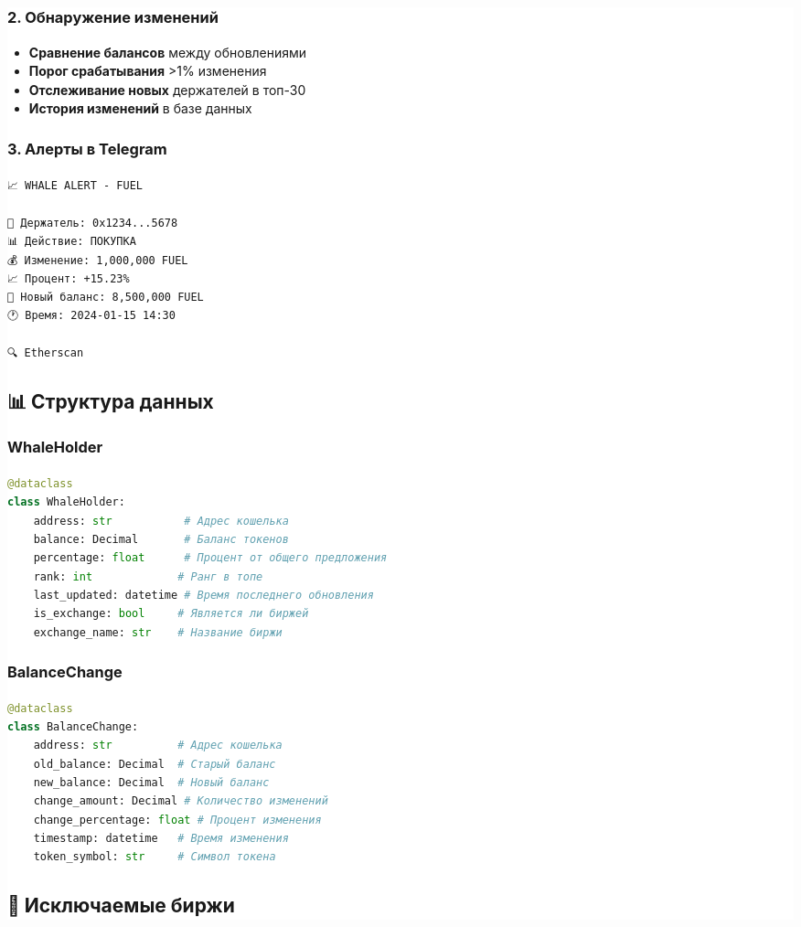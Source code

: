 ### 2. Обнаружение изменений

- **Сравнение балансов** между обновлениями
- **Порог срабатывания** >1% изменения
- **Отслеживание новых** держателей в топ-30
- **История изменений** в базе данных

### 3. Алерты в Telegram

```
📈 WHALE ALERT - FUEL

🐋 Держатель: 0x1234...5678
📊 Действие: ПОКУПКА
💰 Изменение: 1,000,000 FUEL
📈 Процент: +15.23%
💎 Новый баланс: 8,500,000 FUEL
🕐 Время: 2024-01-15 14:30

🔍 Etherscan
```

## 📊 Структура данных

### WhaleHolder
```python
@dataclass
class WhaleHolder:
    address: str           # Адрес кошелька
    balance: Decimal       # Баланс токенов
    percentage: float      # Процент от общего предложения
    rank: int             # Ранг в топе
    last_updated: datetime # Время последнего обновления
    is_exchange: bool     # Является ли биржей
    exchange_name: str    # Название биржи
```

### BalanceChange
```python
@dataclass
class BalanceChange:
    address: str          # Адрес кошелька
    old_balance: Decimal  # Старый баланс
    new_balance: Decimal  # Новый баланс
    change_amount: Decimal # Количество изменений
    change_percentage: float # Процент изменения
    timestamp: datetime   # Время изменения
    token_symbol: str     # Символ токена
```

## 🏦 Исключаемые биржи
